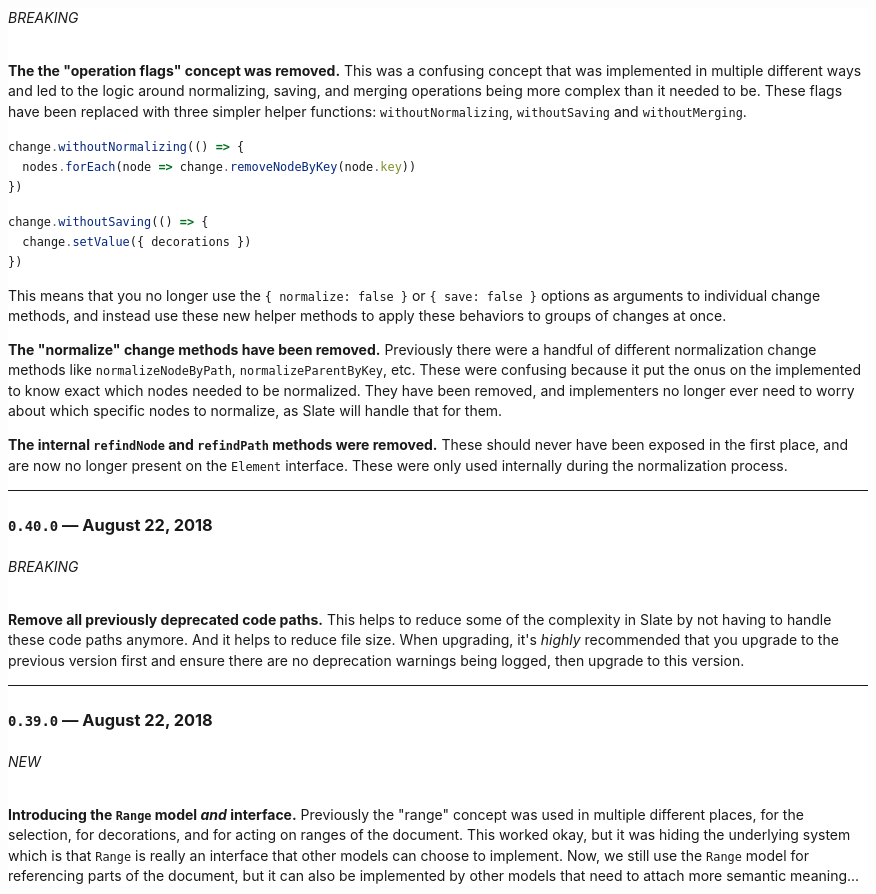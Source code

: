 ###### BREAKING

**The the "operation flags" concept was removed.** This was a confusing concept that was implemented in multiple different ways and led to the logic around normalizing, saving, and merging operations being more complex than it needed to be. These flags have been replaced with three simpler helper functions: `withoutNormalizing`, `withoutSaving` and `withoutMerging`.

```js
change.withoutNormalizing(() => {
  nodes.forEach(node => change.removeNodeByKey(node.key))
})
```

```js
change.withoutSaving(() => {
  change.setValue({ decorations })
})
```

This means that you no longer use the `{ normalize: false }` or `{ save: false }` options as arguments to individual change methods, and instead use these new helper methods to apply these behaviors to groups of changes at once.

**The "normalize" change methods have been removed.** Previously there were a handful of different normalization change methods like `normalizeNodeByPath`, `normalizeParentByKey`, etc. These were confusing because it put the onus on the implemented to know exact which nodes needed to be normalized. They have been removed, and implementers no longer ever need to worry about which specific nodes to normalize, as Slate will handle that for them.

**The internal `refindNode` and `refindPath` methods were removed.** These should never have been exposed in the first place, and are now no longer present on the `Element` interface. These were only used internally during the normalization process.

---

### `0.40.0` — August 22, 2018

###### BREAKING

**Remove all previously deprecated code paths.** This helps to reduce some of the complexity in Slate by not having to handle these code paths anymore. And it helps to reduce file size. When upgrading, it's _highly_ recommended that you upgrade to the previous version first and ensure there are no deprecation warnings being logged, then upgrade to this version.

---

### `0.39.0` — August 22, 2018

###### NEW

**Introducing the `Range` model _and_ interface.** Previously the "range" concept was used in multiple different places, for the selection, for decorations, and for acting on ranges of the document. This worked okay, but it was hiding the underlying system which is that `Range` is really an interface that other models can choose to implement. Now, we still use the `Range` model for referencing parts of the document, but it can also be implemented by other models that need to attach more semantic meaning...
